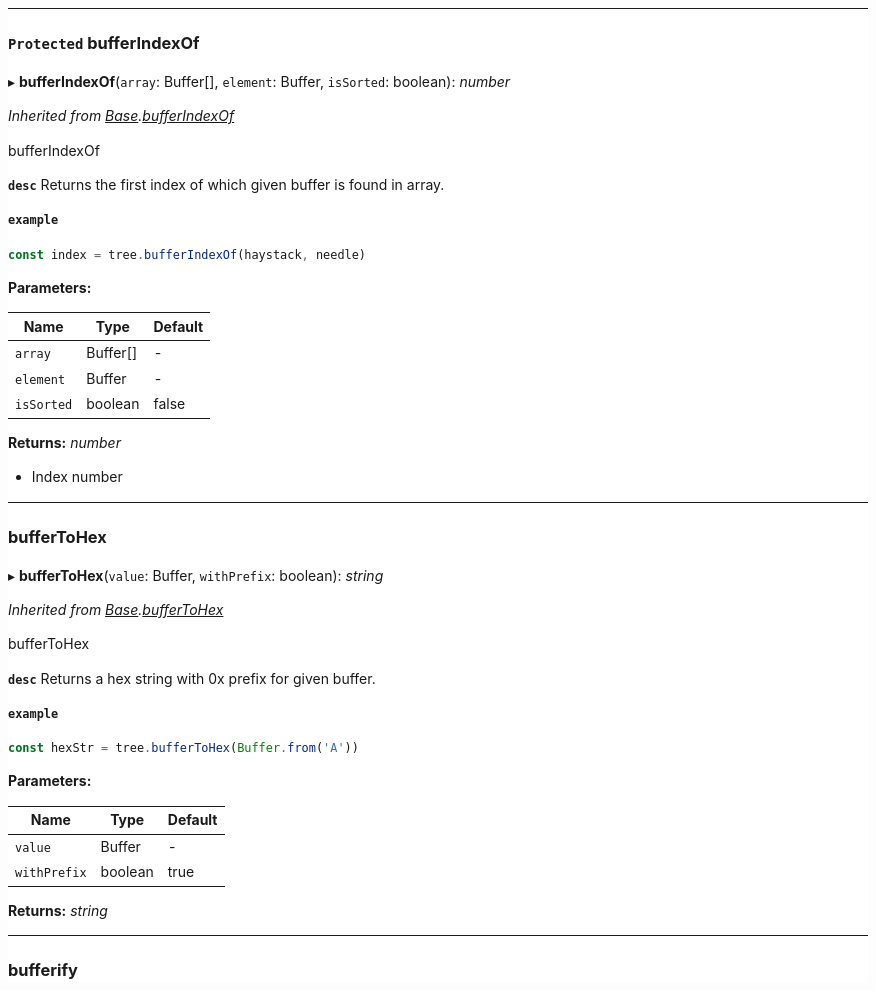 ___

### `Protected` bufferIndexOf

▸ **bufferIndexOf**(`array`: Buffer[], `element`: Buffer, `isSorted`: boolean): *number*

*Inherited from [Base](_src_base_.base.md).[bufferIndexOf](_src_base_.base.md#protected-bufferindexof)*

bufferIndexOf

**`desc`** Returns the first index of which given buffer is found in array.

**`example`** 
```js
const index = tree.bufferIndexOf(haystack, needle)
```

**Parameters:**

Name | Type | Default |
------ | ------ | ------ |
`array` | Buffer[] | - |
`element` | Buffer | - |
`isSorted` | boolean | false |

**Returns:** *number*

- Index number

___

###  bufferToHex

▸ **bufferToHex**(`value`: Buffer, `withPrefix`: boolean): *string*

*Inherited from [Base](_src_base_.base.md).[bufferToHex](_src_base_.base.md#buffertohex)*

bufferToHex

**`desc`** Returns a hex string with 0x prefix for given buffer.

**`example`** 
```js
const hexStr = tree.bufferToHex(Buffer.from('A'))
```

**Parameters:**

Name | Type | Default |
------ | ------ | ------ |
`value` | Buffer | - |
`withPrefix` | boolean | true |

**Returns:** *string*

___

###  bufferify
